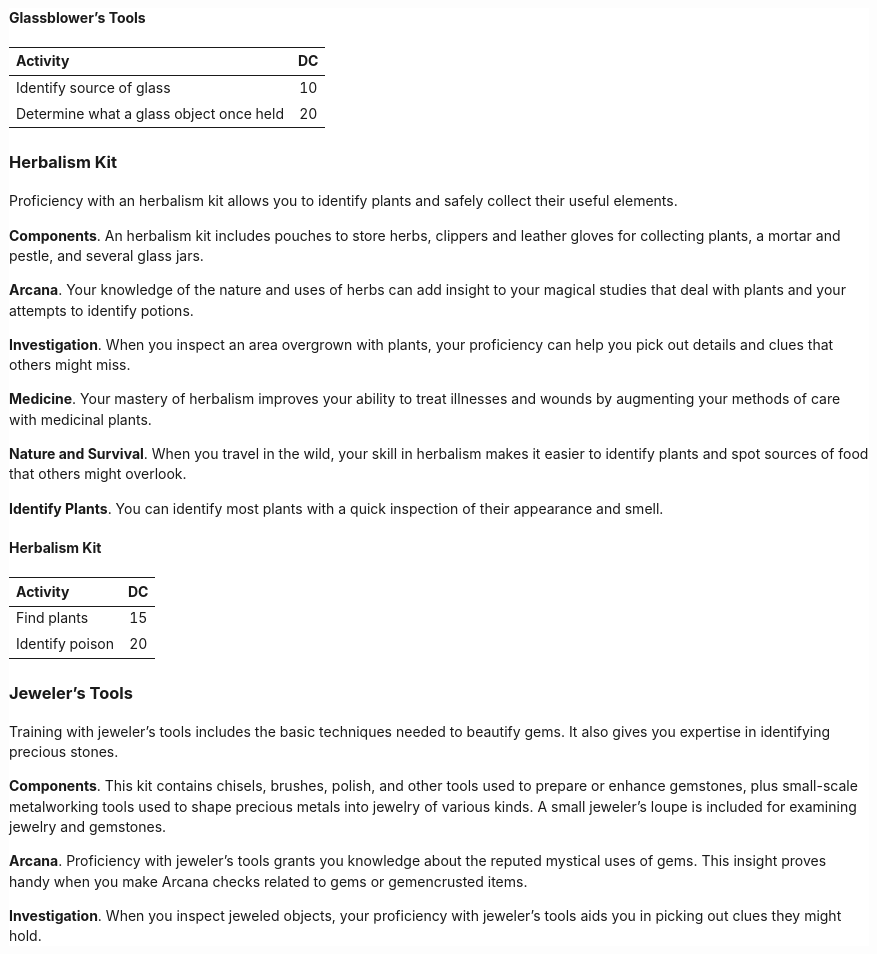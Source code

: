 
#### Glassblower’s Tools

| Activity | DC |
| :-- | :--: |
| Identify source of glass | 10 |
| Determine what a glass object once held | 20 |


### Herbalism Kit
Proficiency with an herbalism kit allows you to identify plants and safely collect their useful elements.

**Components**. An herbalism kit includes pouches to store herbs, clippers and leather gloves for collecting plants, a mortar and pestle, and several glass jars.

**Arcana**. Your knowledge of the nature and uses of herbs can add insight to your magical studies that deal with plants and your attempts to identify potions.

**Investigation**. When you inspect an area overgrown with plants, your proficiency can help you pick out details and clues that others might miss.

**Medicine**. Your mastery of herbalism improves your ability to treat illnesses and wounds by augmenting your methods of care with medicinal plants.

**Nature and Survival**. When you travel in the wild, your skill in herbalism makes it easier to identify plants and spot sources of food that others might overlook.

**Identify Plants**. You can identify most plants with a quick inspection of their appearance and smell.


#### Herbalism Kit

| Activity | DC |
| :-- | :--: |
| Find plants | 15 |
| Identify poison | 20 |


### Jeweler’s Tools
Training with jeweler’s tools includes the basic techniques needed to beautify gems. It also gives you expertise in identifying precious stones.

**Components**. This kit contains chisels, brushes, polish, and other tools used to prepare or enhance gemstones, plus small-scale metalworking tools used to shape precious metals into jewelry of various kinds. A small jeweler’s loupe is included for examining jewelry and gemstones.

**Arcana**. Proficiency with jeweler’s tools grants you knowledge about the reputed mystical uses of gems. This insight proves handy when you make Arcana checks related to gems or gemencrusted items.

**Investigation**. When you inspect jeweled objects, your proficiency with jeweler’s tools aids you in picking out clues they might hold.

